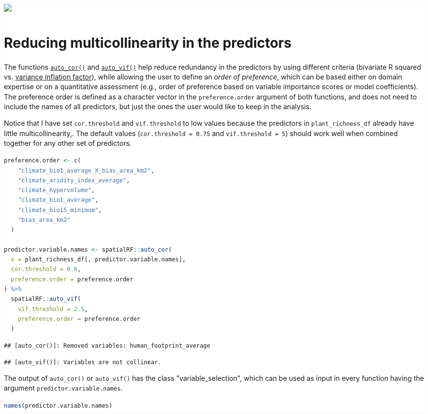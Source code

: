 <img src="{{< blogdown/postref >}}index_files/figure-html/unnamed-chunk-8-1.png" width="768" />

# Reducing multicollinearity in the predictors

The functions [`auto_cor()`](https://blasbenito.github.io/spatialRF/reference/auto_cor.html) and [`auto_vif()`](https://blasbenito.github.io/spatialRF/reference/auto_vif.html) help reduce redundancy in the predictors by using different criteria (bivariate R squared vs. [variance inflation factor](https://www.statisticshowto.com/variance-inflation-factor/)), while allowing the user to define an *order of preference*, which can be based either on domain expertise or on a quantitative assessment (e.g., order of preference based on variable importance scores or model coefficients). The preference order is defined as a character vector in the `preference.order` argument of both functions, and does not need to include the names of all predictors, but just the ones the user would like to keep in the analysis.

Notice that I have set `cor.threshold` and `vif.threshold` to low values because the predictors in `plant_richness_df` already have little multicollinearity,. The default values (`cor.threshold = 0.75` and `vif.threshold = 5`) should work well when combined together for any other set of predictors.


```r
preference.order <- c(
    "climate_bio1_average_X_bias_area_km2",
    "climate_aridity_index_average",
    "climate_hypervolume",
    "climate_bio1_average",
    "climate_bio15_minimum",
    "bias_area_km2"
  )

predictor.variable.names <- spatialRF::auto_cor(
  x = plant_richness_df[, predictor.variable.names],
  cor.threshold = 0.6,
  preference.order = preference.order
) %>% 
  spatialRF::auto_vif(
    vif.threshold = 2.5,
    preference.order = preference.order
  )
```

```
## [auto_cor()]: Removed variables: human_footprint_average
```

```
## [auto_vif()]: Variables are not collinear.
```

The output of `auto_cor()` or `auto_vif()` has the class "variable_selection", which can be used as input in every function having the argument `predictor.variable.names`.


```r
names(predictor.variable.names)
```
